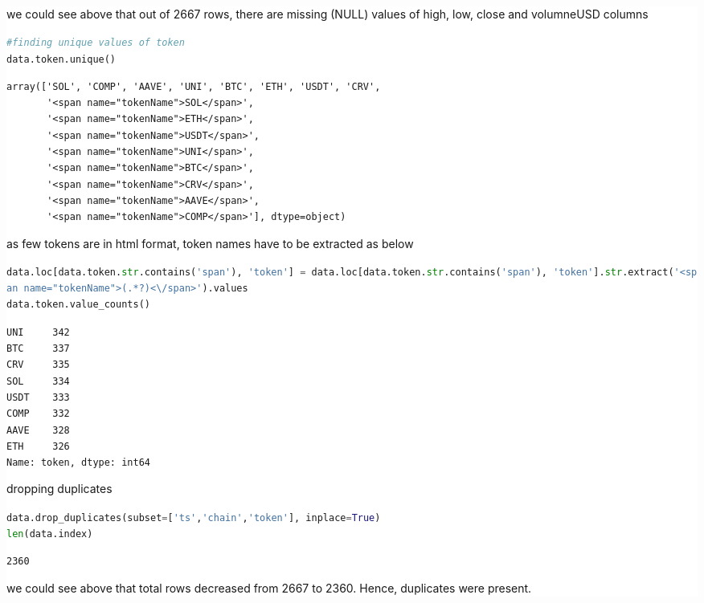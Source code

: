 
we could see above that out of 2667 rows, there are missing (NULL) values of high, low, close and volumneUSD columns


```python
#finding unique values of token
data.token.unique()
```




    array(['SOL', 'COMP', 'AAVE', 'UNI', 'BTC', 'ETH', 'USDT', 'CRV',
           '<span name="tokenName">SOL</span>',
           '<span name="tokenName">ETH</span>',
           '<span name="tokenName">USDT</span>',
           '<span name="tokenName">UNI</span>',
           '<span name="tokenName">BTC</span>',
           '<span name="tokenName">CRV</span>',
           '<span name="tokenName">AAVE</span>',
           '<span name="tokenName">COMP</span>'], dtype=object)



as few tokens are in html format, token names have to be extracted as below


```python
data.loc[data.token.str.contains('span'), 'token'] = data.loc[data.token.str.contains('span'), 'token'].str.extract('<span name="tokenName">(.*?)<\/span>').values
data.token.value_counts()
```




    UNI     342
    BTC     337
    CRV     335
    SOL     334
    USDT    333
    COMP    332
    AAVE    328
    ETH     326
    Name: token, dtype: int64



dropping duplicates


```python
data.drop_duplicates(subset=['ts','chain','token'], inplace=True)
len(data.index)
```




    2360



we could see above that total rows decreased from 2667 to 2360. Hence, duplicates were present.

